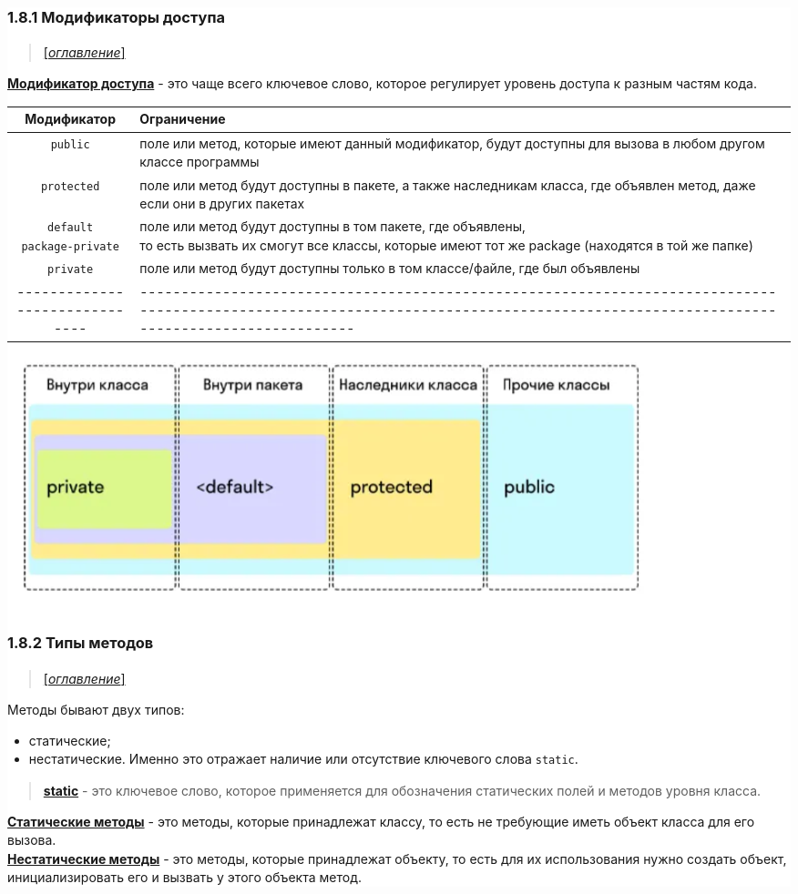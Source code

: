 ### 1.8.1 Модификаторы доступа

> [[_оглавление_]](../README.md/#18-методы)

[**Модификатор доступа**](/conspect/definitions.md/#м) - это чаще всего ключевое слово, которое регулирует уровень
доступа к разным частям кода.

|         **Модификатор**         | **Ограничение**                                                                                                                                                                      |
|:-------------------------------:|:-------------------------------------------------------------------------------------------------------------------------------------------------------------------------------------|
|            `public`             | поле или метод, которые имеют данный модификатор, будут доступны для вызова в любом другом классе программы                                                                          |
|           `protected`           | поле или метод будут доступны в пакете, а также наследникам класса, где объявлен метод, даже если они в других пакетах                                                               |
| `default`<br/>`package-private` | поле или метод будут доступны в том пакете, где объявлены,<br/>то есть вызвать их смогут все классы, которые имеют тот же package (находятся в той же папке)                         |
|            `private`            | поле или метод будут доступны только в том классе/файле, где был объявлены                                                                                                           |
| ------------------------------  | ------------------------------------------------------------------------------------------------------------------------------------------------------------------------------------ |

![5.png](/pictures/5.png)

### 1.8.2 Типы методов

> [[_оглавление_]](../README.md/#18-методы)

Методы бывают двух типов:

- статические;
- нестатические.
  Именно это отражает наличие или отсутствие ключевого слова `static`.

> [**static**](/conspect/definitions.md/#s) - это ключевое слово, которое применяется для обозначения статических полей
> и методов уровня класса.

[**Статические методы**](/conspect/definitions.md/#с) - это методы, которые принадлежат классу, то есть не требующие
иметь объект класса для его вызова.  
[**Нестатические методы**](/conspect/definitions.md/#н) - это методы, которые принадлежат объекту, то есть для их
использования нужно создать объект, инициализировать его и вызвать у этого объекта метод.
